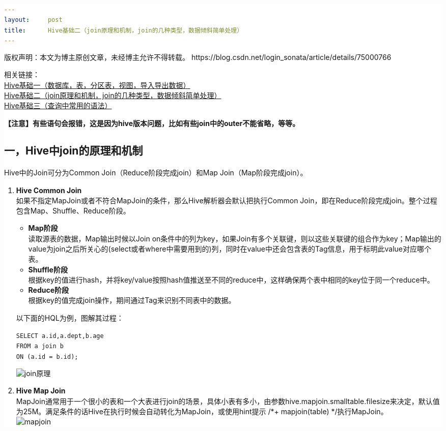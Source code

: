 ```yaml
---
layout:     post
title:      Hive基础二（join原理和机制，join的几种类型，数据倾斜简单处理）
---
```

<div id="article_content" class="article_content clearfix csdn-tracking-statistics" data-pid="blog" data-mod="popu_307" data-dsm="post">
								<div class="article-copyright">
					版权声明：本文为博主原创文章，未经博主允许不得转载。					https://blog.csdn.net/login_sonata/article/details/75000766				</div>
								            <div id="content_views" class="markdown_views prism-atom-one-dark">
							<!-- flowchart 箭头图标 勿删 -->
							<svg xmlns="http://www.w3.org/2000/svg" style="display: none;"><path stroke-linecap="round" d="M5,0 0,2.5 5,5z" id="raphael-marker-block" style="-webkit-tap-highlight-color: rgba(0, 0, 0, 0);"></path></svg>
							<p>相关链接： <br>
<a href="http://blog.csdn.net/login_sonata/article/details/74894685" rel="nofollow">Hive基础一（数据库，表，分区表，视图，导入导出数据）</a> <br>
<a href="http://blog.csdn.net/login_sonata/article/details/75000766" rel="nofollow">Hive基础二（join原理和机制，join的几种类型，数据倾斜简单处理）</a> <br>
 <a href="http://blog.csdn.net/login_sonata/article/details/75092590" rel="nofollow">Hive基础三（查询中常用的语法）</a></p>

<p><strong>【注意】有些语句会报错，这是因为hive版本问题，比如有些join中的outer不能省略，等等。</strong></p>

<h2 id="一hive中join的原理和机制">一，Hive中join的原理和机制</h2>

<p>Hive中的Join可分为Common Join（Reduce阶段完成join）和Map Join（Map阶段完成join）。</p>

<ol>
<li><p><strong>Hive Common Join</strong>  <br>
如果不指定MapJoin或者不符合MapJoin的条件，那么Hive解析器会默认把执行Common Join，即在Reduce阶段完成join。整个过程包含Map、Shuffle、Reduce阶段。</p>

<ul><li><strong>Map阶段</strong> <br>
读取源表的数据，Map输出时候以Join on条件中的列为key，如果Join有多个关联键，则以这些关联键的组合作为key；Map输出的value为join之后所关心的(select或者where中需要用到的)列，同时在value中还会包含表的Tag信息，用于标明此value对应哪个表。</li>
<li><strong>Shuffle阶段</strong> <br>
根据key的值进行hash，并将key/value按照hash值推送至不同的reduce中，这样确保两个表中相同的key位于同一个reduce中。</li>
<li><strong>Reduce阶段</strong>  <br>
根据key的值完成join操作，期间通过Tag来识别不同表中的数据。 </li></ul>

<p>以下面的HQL为例，图解其过程：</p>

<pre class="prettyprint"><code class=" hljs sql"><span class="hljs-operator"><span class="hljs-keyword">SELECT</span> a.id,a.dept,b.age 
<span class="hljs-keyword">FROM</span> a <span class="hljs-keyword">join</span> b 
<span class="hljs-keyword">ON</span> (a.id = b.id);</span></code></pre>

<p><img src="https://img-blog.csdn.net/20170711233618078?watermark/2/text/aHR0cDovL2Jsb2cuY3Nkbi5uZXQvbG9naW5fc29uYXRh/font/5a6L5L2T/fontsize/400/fill/I0JBQkFCMA==/dissolve/70/gravity/SouthEast" alt="join原理" title=""></p></li>
<li><p><strong>Hive Map Join</strong> <br>
MapJoin通常用于一个很小的表和一个大表进行join的场景，具体小表有多小，由参数hive.mapjoin.smalltable.filesize来决定，默认值为25M。满足条件的话Hive在执行时候会自动转化为MapJoin，或使用hint提示 /*+ mapjoin(table) */执行MapJoin。 <br>
<img src="https://img-blog.csdn.net/20170711234033872?watermark/2/text/aHR0cDovL2Jsb2cuY3Nkbi5uZXQvbG9naW5fc29uYXRh/font/5a6L5L2T/fontsize/400/fill/I0JBQkFCMA==/dissolve/70/gravity/SouthEast" alt="mapjoin" title=""></p>
